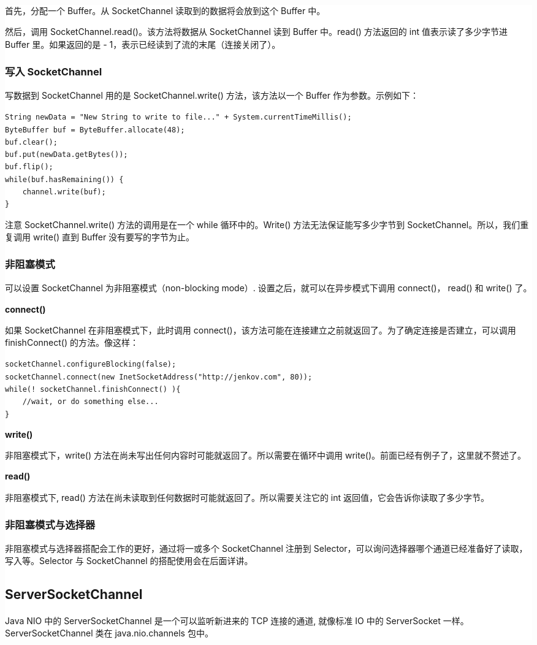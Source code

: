 首先，分配一个 Buffer。从 SocketChannel 读取到的数据将会放到这个 Buffer 中。

然后，调用 SocketChannel.read()。该方法将数据从 SocketChannel 读到 Buffer 中。read() 方法返回的 int 值表示读了多少字节进 Buffer 里。如果返回的是 - 1，表示已经读到了流的末尾（连接关闭了）。

### 写入 SocketChannel

写数据到 SocketChannel 用的是 SocketChannel.write() 方法，该方法以一个 Buffer 作为参数。示例如下：

```
String newData = "New String to write to file..." + System.currentTimeMillis();
ByteBuffer buf = ByteBuffer.allocate(48);
buf.clear();
buf.put(newData.getBytes());
buf.flip();
while(buf.hasRemaining()) {
    channel.write(buf);
}
```

注意 SocketChannel.write() 方法的调用是在一个 while 循环中的。Write() 方法无法保证能写多少字节到 SocketChannel。所以，我们重复调用 write() 直到 Buffer 没有要写的字节为止。

### 非阻塞模式

可以设置 SocketChannel 为非阻塞模式（non-blocking mode）. 设置之后，就可以在异步模式下调用 connect()， read() 和 write() 了。

**connect()**

如果 SocketChannel 在非阻塞模式下，此时调用 connect()，该方法可能在连接建立之前就返回了。为了确定连接是否建立，可以调用 finishConnect() 的方法。像这样：

```
socketChannel.configureBlocking(false);
socketChannel.connect(new InetSocketAddress("http://jenkov.com", 80));
while(! socketChannel.finishConnect() ){
    //wait, or do something else...
}
```

**write()**

非阻塞模式下，write() 方法在尚未写出任何内容时可能就返回了。所以需要在循环中调用 write()。前面已经有例子了，这里就不赘述了。

**read()**

非阻塞模式下, read() 方法在尚未读取到任何数据时可能就返回了。所以需要关注它的 int 返回值，它会告诉你读取了多少字节。

### 非阻塞模式与选择器

非阻塞模式与选择器搭配会工作的更好，通过将一或多个 SocketChannel 注册到 Selector，可以询问选择器哪个通道已经准备好了读取，写入等。Selector 与 SocketChannel 的搭配使用会在后面详讲。



## ServerSocketChannel

Java NIO 中的 ServerSocketChannel 是一个可以监听新进来的 TCP 连接的通道, 就像标准 IO 中的 ServerSocket 一样。ServerSocketChannel 类在 java.nio.channels 包中。
